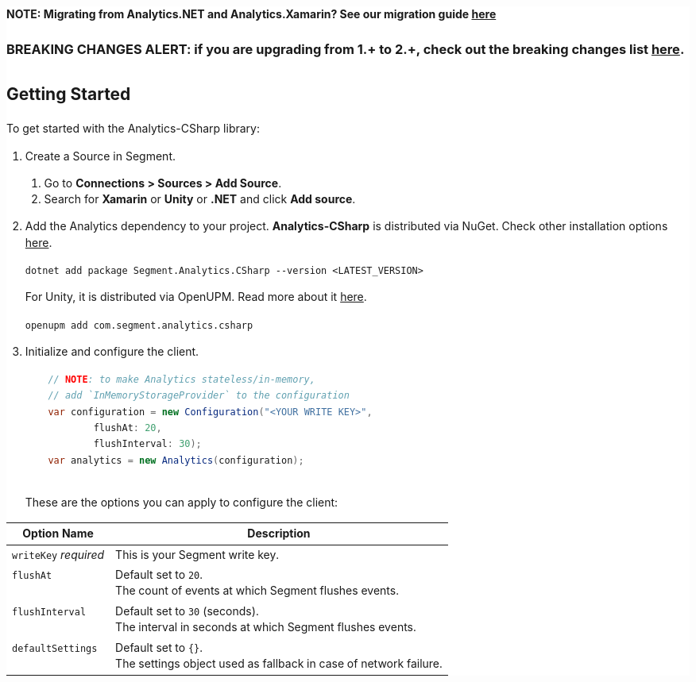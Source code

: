 
**NOTE: Migrating from Analytics.NET and Analytics.Xamarin? See our migration guide [here](https://segment.com/docs/connections/sources/catalog/libraries/server/csharp/migration-guide/)**

### BREAKING CHANGES ALERT: if you are upgrading from 1.+ to 2.+, check out the breaking changes list [here](https://github.com/segmentio/Analytics-CSharp/releases/tag/2.0.0).

## Getting Started

To get started with the Analytics-CSharp library:

1. Create a Source in Segment.
   1. Go to **Connections > Sources > Add Source**.
   2. Search for **Xamarin** or **Unity** or **.NET** and click **Add source**.
2. Add the Analytics dependency to your project. **Analytics-CSharp** is distributed via NuGet. Check other installation options [here](https://www.nuget.org/packages/Segment.Analytics.CSharp/).

    ```
    dotnet add package Segment.Analytics.CSharp --version <LATEST_VERSION>
    ```
    For Unity, it is distributed via OpenUPM. Read more about it [here](https://openupm.com/packages/com.segment.analytics.csharp/?subPage=readme).
    ```
   openupm add com.segment.analytics.csharp
   ```
3. Initialize and configure the client.

    ```c#
        // NOTE: to make Analytics stateless/in-memory,
        // add `InMemoryStorageProvider` to the configuration
        var configuration = new Configuration("<YOUR WRITE KEY>",
                flushAt: 20,
                flushInterval: 30);
        var analytics = new Analytics(configuration);
    ```

   <br>These are the options you can apply to configure the client:

| Option Name                 | Description                                                                                                                                                                                                                                                                                                                                   |
|-----------------------------|-----------------------------------------------------------------------------------------------------------------------------------------------------------------------------------------------------------------------------------------------------------------------------------------------------------------------------------------------|
 | `writeKey` *required*       | This is your Segment write key.                                                                                                                                                                                                                                                                                                               |
| `flushAt`                   | Default set to `20`. <br> The count of events at which Segment flushes events.                                                                                                                                                                                                                                                                |
| `flushInterval`             | Default set to `30` (seconds). <br> The interval in seconds at which Segment flushes events.                                                                                                                                                                                                                                                  |
| `defaultSettings`           | Default set to `{}`. <br> The settings object used as fallback in case of network failure.                                                                                                                                                                                                                                                    |
   ```